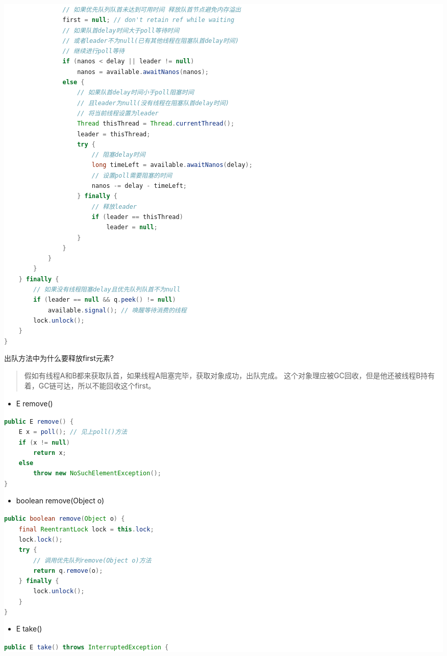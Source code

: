 ```java
                // 如果优先队列队首未达到可用时间 释放队首节点避免内存溢出
                first = null; // don't retain ref while waiting
                // 如果队首delay时间大于poll等待时间
                // 或者leader不为null(已有其他线程在阻塞队首delay时间)
                // 继续进行poll等待
                if (nanos < delay || leader != null)
                    nanos = available.awaitNanos(nanos);
                else {
                    // 如果队首delay时间小于poll阻塞时间
                    // 且leader为null(没有线程在阻塞队首delay时间)
                    // 将当前线程设置为leader
                    Thread thisThread = Thread.currentThread();
                    leader = thisThread;
                    try {
                        // 阻塞delay时间
                        long timeLeft = available.awaitNanos(delay);
                        // 设置poll需要阻塞的时间
                        nanos -= delay - timeLeft;
                    } finally {
                        // 释放leader
                        if (leader == thisThread)
                            leader = null;
                    }
                }
            }
        }
    } finally {
        // 如果没有线程阻塞delay且优先队列队首不为null
        if (leader == null && q.peek() != null)
            available.signal(); // 唤醒等待消费的线程
        lock.unlock();
    }
}
```
出队方法中为什么要释放first元素?  
> 假如有线程A和B都来获取队首，如果线程A阻塞完毕，获取对象成功，出队完成。
> 这个对象理应被GC回收，但是他还被线程B持有着，GC链可达，所以不能回收这个first。

* E remove()  
```java
public E remove() {
    E x = poll(); // 见上poll()方法
    if (x != null)
        return x;
    else
        throw new NoSuchElementException();
}
```
* boolean remove(Object o)  
```java
public boolean remove(Object o) {
    final ReentrantLock lock = this.lock;
    lock.lock();
    try {
        // 调用优先队列remove(Object o)方法
        return q.remove(o);
    } finally {
        lock.unlock();
    }
}
```
* E take()  
```java
public E take() throws InterruptedException {
```